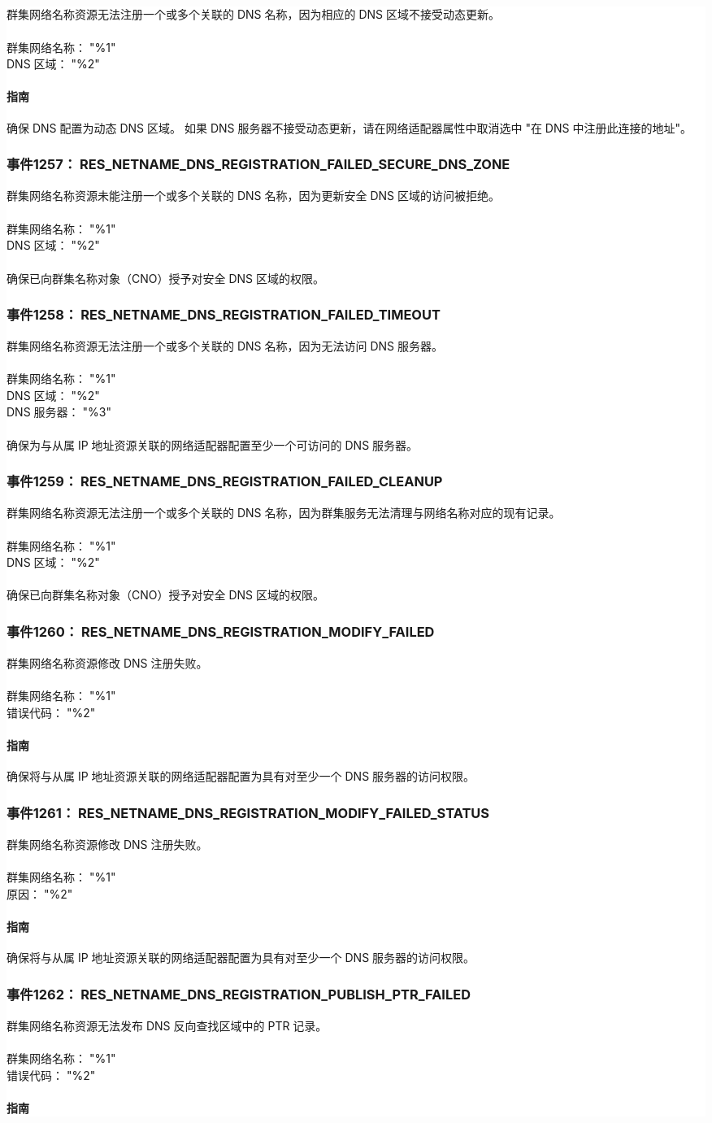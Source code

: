 群集网络名称资源无法注册一个或多个关联的 DNS 名称，因为相应的 DNS 区域不接受动态更新。<br><br>群集网络名称： "%1"<br>DNS 区域： "%2"

#### <a name="guidance"></a>指南

确保 DNS 配置为动态 DNS 区域。 如果 DNS 服务器不接受动态更新，请在网络适配器属性中取消选中 "在 DNS 中注册此连接的地址"。

### <a name="event-1257-res_netname_dns_registration_failed_secure_dns_zone"></a>事件1257： RES_NETNAME_DNS_REGISTRATION_FAILED_SECURE_DNS_ZONE

群集网络名称资源未能注册一个或多个关联的 DNS 名称，因为更新安全 DNS 区域的访问被拒绝。<br><br>群集网络名称： "%1"<br>DNS 区域： "%2"<br><br>确保已向群集名称对象（CNO）授予对安全 DNS 区域的权限。

### <a name="event-1258-res_netname_dns_registration_failed_timeout"></a>事件1258： RES_NETNAME_DNS_REGISTRATION_FAILED_TIMEOUT

群集网络名称资源无法注册一个或多个关联的 DNS 名称，因为无法访问 DNS 服务器。<br><br>群集网络名称： "%1"<br>DNS 区域： "%2"<br>DNS 服务器： "%3"<br><br>确保为与从属 IP 地址资源关联的网络适配器配置至少一个可访问的 DNS 服务器。

### <a name="event-1259-res_netname_dns_registration_failed_cleanup"></a>事件1259： RES_NETNAME_DNS_REGISTRATION_FAILED_CLEANUP

群集网络名称资源无法注册一个或多个关联的 DNS 名称，因为群集服务无法清理与网络名称对应的现有记录。<br><br>群集网络名称： "%1"<br>DNS 区域： "%2"<br><br>确保已向群集名称对象（CNO）授予对安全 DNS 区域的权限。

### <a name="event-1260-res_netname_dns_registration_modify_failed"></a>事件1260： RES_NETNAME_DNS_REGISTRATION_MODIFY_FAILED

群集网络名称资源修改 DNS 注册失败。<br><br>群集网络名称： "%1"<br>错误代码： "%2"

#### <a name="guidance"></a>指南

确保将与从属 IP 地址资源关联的网络适配器配置为具有对至少一个 DNS 服务器的访问权限。

### <a name="event-1261-res_netname_dns_registration_modify_failed_status"></a>事件1261： RES_NETNAME_DNS_REGISTRATION_MODIFY_FAILED_STATUS

群集网络名称资源修改 DNS 注册失败。<br><br>群集网络名称： "%1"<br>原因： "%2"

#### <a name="guidance"></a>指南

确保将与从属 IP 地址资源关联的网络适配器配置为具有对至少一个 DNS 服务器的访问权限。

### <a name="event-1262-res_netname_dns_registration_publish_ptr_failed"></a>事件1262： RES_NETNAME_DNS_REGISTRATION_PUBLISH_PTR_FAILED

群集网络名称资源无法发布 DNS 反向查找区域中的 PTR 记录。<br><br>群集网络名称： "%1"<br>错误代码： "%2"

#### <a name="guidance"></a>指南
